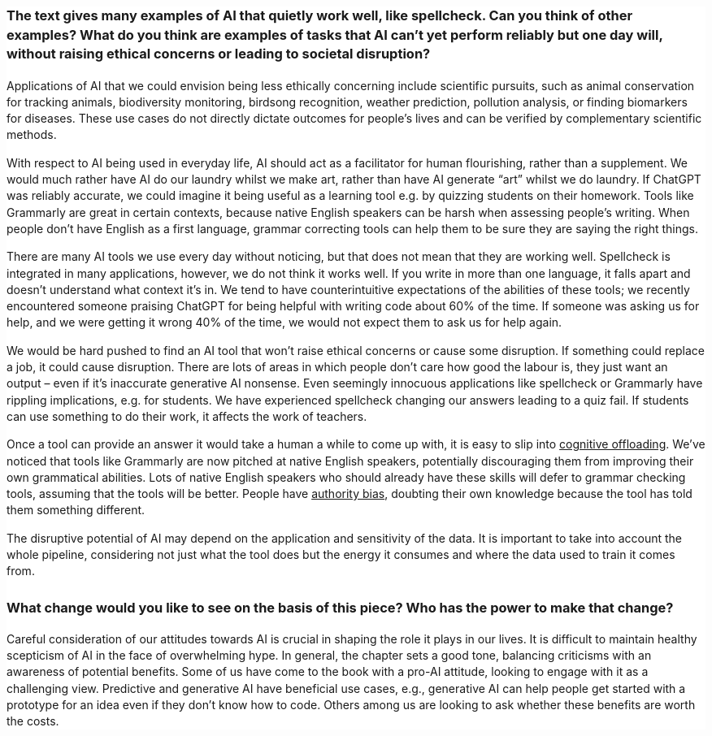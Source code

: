 ### The text gives many examples of AI that quietly work well, like spellcheck. Can you think of other examples? What do you think are examples of tasks that AI can’t yet perform reliably but one day will, without raising ethical concerns or leading to societal disruption?

Applications of AI that we could envision being less ethically concerning include scientific pursuits, such as animal conservation for tracking animals, biodiversity monitoring, birdsong recognition, weather prediction, pollution analysis, or finding biomarkers for diseases. These use cases do not directly dictate outcomes for people’s lives and can be verified by complementary scientific methods.

With respect to AI being used in everyday life, AI should act as a facilitator for human flourishing, rather than a supplement. We would much rather have AI do our laundry whilst we make art, rather than have AI generate “art” whilst we do laundry. If ChatGPT was reliably accurate, we could imagine it being useful as a learning tool e.g. by quizzing students on their homework. Tools like Grammarly are great in certain contexts, because native English speakers can be harsh when assessing people’s writing. When people don’t have English as a first language, grammar correcting tools can help them to be sure they are saying the right things. 

There are many AI tools we use every day without noticing, but that does not mean that they are working well. Spellcheck is integrated in many applications, however, we do not think it works well. If you write in more than one language, it falls apart and doesn’t understand what context it’s in. We tend to have counterintuitive expectations of the abilities of these tools; we recently encountered someone praising ChatGPT for being helpful with writing code about 60% of the time. If someone was asking us for help, and we were getting it wrong 40% of the time, we would not expect them to ask us for help again.

We would be hard pushed to find an AI tool that won’t raise ethical concerns or cause some disruption. If something could replace a job, it could cause disruption. There are lots of areas in which people don’t care how good the labour is, they just want an output – even if it’s inaccurate generative AI nonsense. Even seemingly innocuous applications like spellcheck or Grammarly have rippling implications, e.g. for students. We have experienced spellcheck changing our answers leading to a quiz fail. If students can use something to do their work, it affects the work of teachers.

Once a tool can provide an answer it would take a human a while to come up with, it is easy to slip into [cognitive offloading](www.mdpi.com/2075-4698/15/1/6). We’ve noticed that tools like Grammarly are now pitched at native English speakers, potentially discouraging them from improving their own grammatical abilities. Lots of native English speakers who should already have these skills will defer to grammar checking tools, assuming that the tools will be better. People have [authority bias](https://thedecisionlab.com/biases/authority-bias), doubting their own knowledge because the tool has told them something different. 

The disruptive potential of AI may depend on the application and sensitivity of the data. It is important to take into account the whole pipeline, considering not just what the tool does but the energy it consumes and where the data used to train it comes from.

### What change would you like to see on the basis of this piece? Who has the power to make that change?

Careful consideration of our attitudes towards AI is crucial in shaping the role it plays in our lives. It is difficult to maintain healthy scepticism of AI in the face of overwhelming hype. In general, the chapter sets a good tone, balancing criticisms with an awareness of potential benefits. Some of us have come to the book with a pro-AI attitude, looking to engage with it as a challenging view. Predictive and generative AI have beneficial use cases, e.g., generative AI can help people get started with a prototype for an idea even if they don’t know how to code. Others among us are looking to ask whether these benefits are worth the costs.
